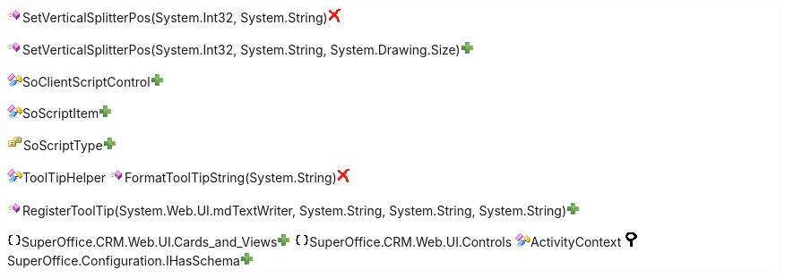 <img src="m.gif" class="t" />SetVerticalSplitterPos(System.Int32, System.String)<img src="red.jpg" title="Removed" alt="Removed" class="t" />

<img src="m.gif" class="t" />SetVerticalSplitterPos(System.Int32, System.String, System.Drawing.Size)<img src="green.jpg" title="Added" alt="Added" class="t" />

<img src="c.gif" class="t" />SoClientScriptControl<img src="green.jpg" title="Added" alt="Added" class="t" />

<img src="c.gif" class="t" />SoScriptItem<img src="green.jpg" title="Added" alt="Added" class="t" />

<img src="en.gif" class="t" />SoScriptType<img src="green.jpg" title="Added" alt="Added" class="t" />

<img src="c.gif" class="t" />ToolTipHelper
<img src="m.gif" class="t" />FormatToolTipString(System.String)<img src="red.jpg" title="Removed" alt="Removed" class="t" />

<img src="m.gif" class="t" />RegisterToolTip(System.Web.UI.mdTextWriter, System.String, System.String, System.String)<img src="green.jpg" title="Added" alt="Added" class="t" />

<img src="n.gif" class="t" />SuperOffice.CRM.Web.UI.Cards\_and\_Views<img src="green.jpg" title="Added" alt="Added" class="t" />
<img src="n.gif" class="t" />SuperOffice.CRM.Web.UI.Controls
<img src="c.gif" class="t" />ActivityContext
<img src="i.gif" class="t" />SuperOffice.Configuration.IHasSchema<img src="green.jpg" title="Added" alt="Added" class="t" />
